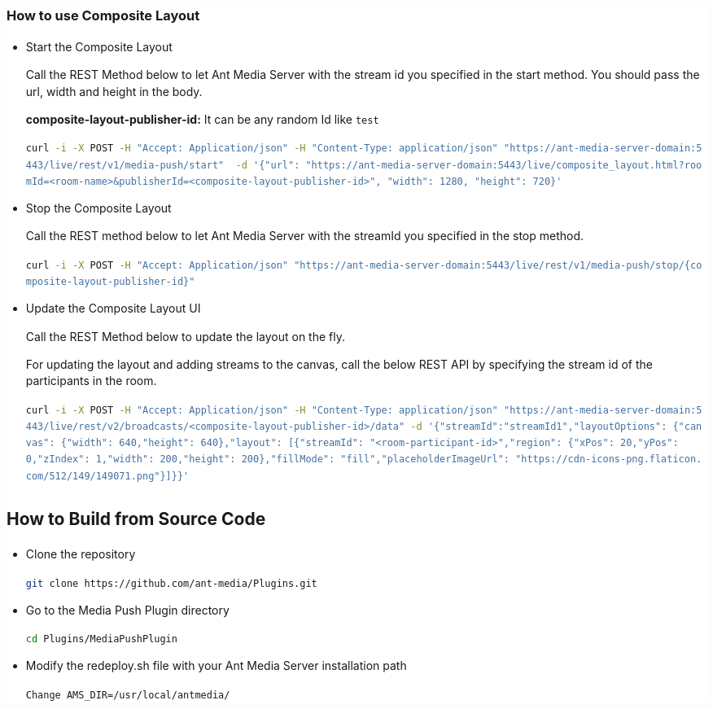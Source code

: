  
### How to use Composite Layout

- Start the Composite Layout

  Call the REST Method below to let Ant Media Server with the stream id you specified in the start method. You should pass the url, width and height in the body.

  **composite-layout-publisher-id:**  It can be any random Id like  `test`

  ```bash
  curl -i -X POST -H "Accept: Application/json" -H "Content-Type: application/json" "https://ant-media-server-domain:5443/live/rest/v1/media-push/start"  -d '{"url": "https://ant-media-server-domain:5443/live/composite_layout.html?roomId=<room-name>&publisherId=<composite-layout-publisher-id>", "width": 1280, "height": 720}'
  ```

- Stop the Composite Layout

  Call the REST method below to let Ant Media Server with the streamId you specified in the stop method.

   ```bash
   curl -i -X POST -H "Accept: Application/json" "https://ant-media-server-domain:5443/live/rest/v1/media-push/stop/{composite-layout-publisher-id}"
   ```

- Update the Composite Layout UI

  Call the REST Method below to update the layout on the fly.

  For updating the layout and adding streams to the canvas, call the below REST API by specifying the stream id of the participants in the room.

   ```bash
   curl -i -X POST -H "Accept: Application/json" -H "Content-Type: application/json" "https://ant-media-server-domain:5443/live/rest/v2/broadcasts/<composite-layout-publisher-id>/data" -d '{"streamId":"streamId1","layoutOptions": {"canvas": {"width": 640,"height": 640},"layout": [{"streamId": "<room-participant-id>","region": {"xPos": 20,"yPos": 0,"zIndex": 1,"width": 200,"height": 200},"fillMode": "fill","placeholderImageUrl": "https://cdn-icons-png.flaticon.com/512/149/149071.png"}]}}'
   ```
  
  
## How to Build from Source Code  
  
- Clone the repository  
  
  ```bash
  git clone https://github.com/ant-media/Plugins.git  
  ```
  
- Go to the Media Push Plugin directory  
  
  ```bash
  cd Plugins/MediaPushPlugin  
  ```  
  
- Modify the redeploy.sh file with your Ant Media Server installation path  
  
  ```bash 
  Change AMS_DIR=/usr/local/antmedia/  
  ```  
  